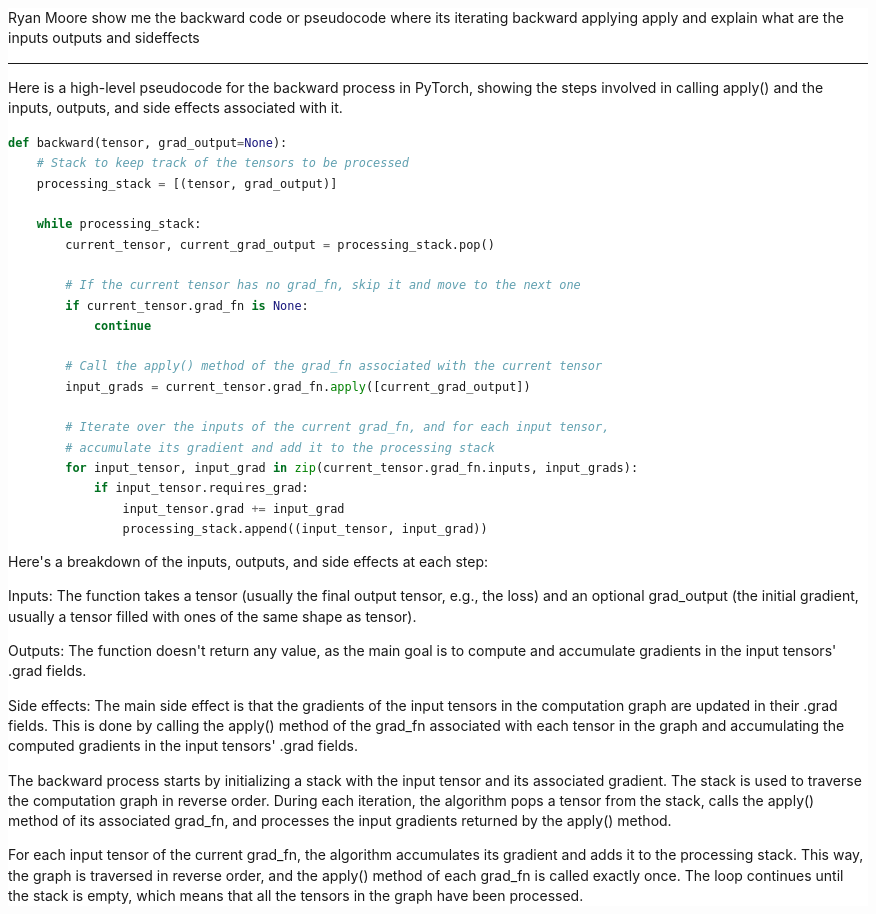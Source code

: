 
Ryan Moore
show me the backward code or pseudocode where its iterating backward applying apply and explain what are the inputs outputs and sideffects

---

Here is a high-level pseudocode for the backward process in PyTorch, showing the steps involved in calling apply() and the inputs, outputs, and side effects associated with it.

```python
def backward(tensor, grad_output=None):
    # Stack to keep track of the tensors to be processed
    processing_stack = [(tensor, grad_output)]

    while processing_stack:
        current_tensor, current_grad_output = processing_stack.pop()

        # If the current tensor has no grad_fn, skip it and move to the next one
        if current_tensor.grad_fn is None:
            continue

        # Call the apply() method of the grad_fn associated with the current tensor
        input_grads = current_tensor.grad_fn.apply([current_grad_output])

        # Iterate over the inputs of the current grad_fn, and for each input tensor,
        # accumulate its gradient and add it to the processing stack
        for input_tensor, input_grad in zip(current_tensor.grad_fn.inputs, input_grads):
            if input_tensor.requires_grad:
                input_tensor.grad += input_grad
                processing_stack.append((input_tensor, input_grad))
```

Here's a breakdown of the inputs, outputs, and side effects at each step:

Inputs: The function takes a tensor (usually the final output tensor, e.g., the loss) and an optional grad_output (the initial gradient, usually a tensor filled with ones of the same shape as tensor).

Outputs: The function doesn't return any value, as the main goal is to compute and accumulate gradients in the input tensors' .grad fields.

Side effects: The main side effect is that the gradients of the input tensors in the computation graph are updated in their .grad fields. This is done by calling the apply() method of the grad_fn associated with each tensor in the graph and accumulating the computed gradients in the input tensors' .grad fields.

The backward process starts by initializing a stack with the input tensor and its associated gradient. The stack is used to traverse the computation graph in reverse order. During each iteration, the algorithm pops a tensor from the stack, calls the apply() method of its associated grad_fn, and processes the input gradients returned by the apply() method.

For each input tensor of the current grad_fn, the algorithm accumulates its gradient and adds it to the processing stack. This way, the graph is traversed in reverse order, and the apply() method of each grad_fn is called exactly once. The loop continues until the stack is empty, which means that all the tensors in the graph have been processed.
